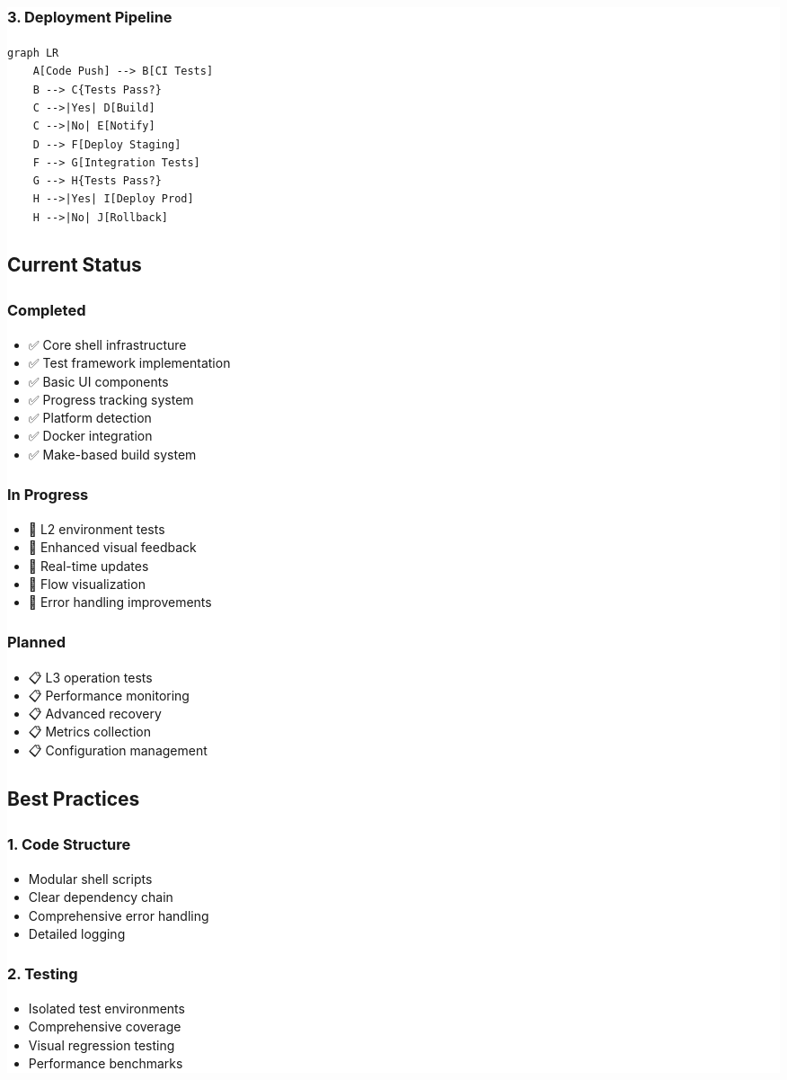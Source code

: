 ### 3. Deployment Pipeline

```mermaid
graph LR
    A[Code Push] --> B[CI Tests]
    B --> C{Tests Pass?}
    C -->|Yes| D[Build]
    C -->|No| E[Notify]
    D --> F[Deploy Staging]
    F --> G[Integration Tests]
    G --> H{Tests Pass?}
    H -->|Yes| I[Deploy Prod]
    H -->|No| J[Rollback]
```

## Current Status

### Completed
- ✅ Core shell infrastructure
- ✅ Test framework implementation
- ✅ Basic UI components
- ✅ Progress tracking system
- ✅ Platform detection
- ✅ Docker integration
- ✅ Make-based build system

### In Progress
- 🔄 L2 environment tests
- 🔄 Enhanced visual feedback
- 🔄 Real-time updates
- 🔄 Flow visualization
- 🔄 Error handling improvements

### Planned
- 📋 L3 operation tests
- 📋 Performance monitoring
- 📋 Advanced recovery
- 📋 Metrics collection
- 📋 Configuration management

## Best Practices

### 1. Code Structure
- Modular shell scripts
- Clear dependency chain
- Comprehensive error handling
- Detailed logging

### 2. Testing
- Isolated test environments
- Comprehensive coverage
- Visual regression testing
- Performance benchmarks
